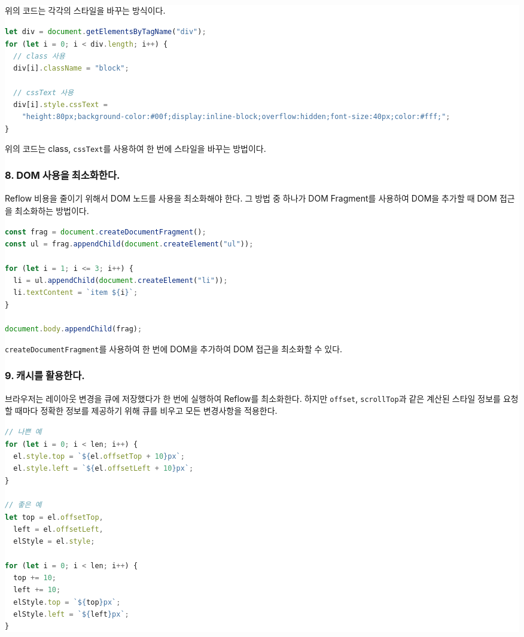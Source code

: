 위의 코드는 각각의 스타일을 바꾸는 방식이다.

```js
let div = document.getElementsByTagName("div");
for (let i = 0; i < div.length; i++) {
  // class 사용
  div[i].className = "block";

  // cssText 사용
  div[i].style.cssText =
    "height:80px;background-color:#00f;display:inline-block;overflow:hidden;font-size:40px;color:#fff;";
}
```

위의 코드는 class, `cssText`를 사용하여 한 번에 스타일을 바꾸는 방법이다.

### 8. DOM 사용을 최소화한다.

Reflow 비용을 줄이기 위해서 DOM 노드를 사용을 최소화해야 한다. 그 방법 중 하나가 DOM Fragment를 사용하여 DOM을 추가할 때 DOM 접근을 최소화하는 방법이다.

```js
const frag = document.createDocumentFragment();
const ul = frag.appendChild(document.createElement("ul"));

for (let i = 1; i <= 3; i++) {
  li = ul.appendChild(document.createElement("li"));
  li.textContent = `item ${i}`;
}

document.body.appendChild(frag);
```

`createDocumentFragment`를 사용하여 한 번에 DOM을 추가하여 DOM 접근을 최소화할 수 있다.

### 9. 캐시를 활용한다.

브라우저는 레이아웃 변경을 큐에 저장했다가 한 번에 실행하여 Reflow를 최소화한다. 하지만 `offset`, `scrollTop`과 같은 계산된 스타일 정보를 요청할 때마다 정확한 정보를 제공하기 위해 큐를 비우고 모든 변경사항을 적용한다.

```js
// 나쁜 예
for (let i = 0; i < len; i++) {
  el.style.top = `${el.offsetTop + 10}px`;
  el.style.left = `${el.offsetLeft + 10}px`;
}

// 좋은 예
let top = el.offsetTop,
  left = el.offsetLeft,
  elStyle = el.style;

for (let i = 0; i < len; i++) {
  top += 10;
  left += 10;
  elStyle.top = `${top}px`;
  elStyle.left = `${left}px`;
}
```
